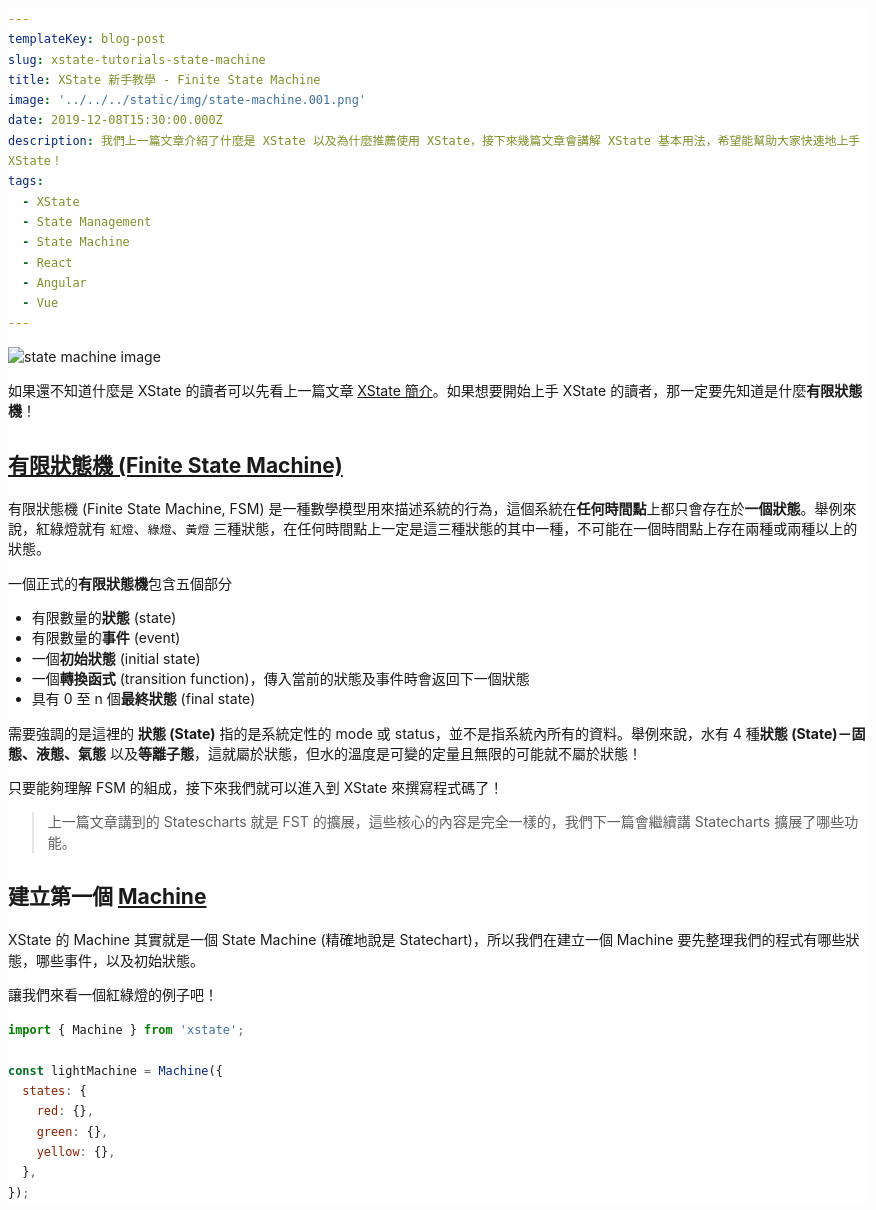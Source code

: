```yaml
---
templateKey: blog-post
slug: xstate-tutorials-state-machine
title: XState 新手教學 - Finite State Machine
image: '../../../static/img/state-machine.001.png'
date: 2019-12-08T15:30:00.000Z
description: 我們上一篇文章介紹了什麼是 XState 以及為什麼推薦使用 XState，接下來幾篇文章會講解 XState 基本用法，希望能幫助大家快速地上手 XState！
tags:
  - XState
  - State Management
  - State Machine
  - React
  - Angular
  - Vue
---
```


![state machine image](/img/state-machine.001.png)

如果還不知道什麼是 XState 的讀者可以先看上一篇文章 [XState 簡介](/posts/xstate-introduction)。如果想要開始上手 XState 的讀者，那一定要先知道是什麼**有限狀態機**！

## [有限狀態機 (Finite State Machine)](https://zh.wikipedia.org/zh-tw/%E6%9C%89%E9%99%90%E7%8A%B6%E6%80%81%E6%9C%BA)

有限狀態機 (Finite State Machine, FSM) 是一種數學模型用來描述系統的行為，這個系統在**任何時間點**上都只會存在於**一個狀態**。舉例來說，紅綠燈就有 `紅燈`、`綠燈`、`黃燈` 三種狀態，在任何時間點上一定是這三種狀態的其中一種，不可能在一個時間點上存在兩種或兩種以上的狀態。

一個正式的**有限狀態機**包含五個部分

- 有限數量的**狀態** (state)
- 有限數量的**事件** (event)
- 一個**初始狀態** (initial state)
- 一個**轉換函式** (transition function)，傳入當前的狀態及事件時會返回下一個狀態
- 具有 0 至 n 個**最終狀態** (final state)

需要強調的是這裡的 **狀態 (State)** 指的是系統定性的 mode 或 status，並不是指系統內所有的資料。舉例來說，水有 4 種**狀態 (State)－固態、液態、氣態** 以及**等離子態**，這就屬於狀態，但水的溫度是可變的定量且無限的可能就不屬於狀態！

只要能夠理解 FSM 的組成，接下來我們就可以進入到 XState 來撰寫程式碼了！

> 上一篇文章講到的 Statescharts 就是 FST 的擴展，這些核心的內容是完全一樣的，我們下一篇會繼續講 Statecharts 擴展了哪些功能。

## 建立第一個 [Machine](https://xstate.js.org/docs/guides/machines.html#machines)

XState 的 Machine 其實就是一個 State Machine (精確地說是 Statechart)，所以我們在建立一個 Machine 要先整理我們的程式有哪些狀態，哪些事件，以及初始狀態。

讓我們來看一個紅綠燈的例子吧！

```js
import { Machine } from 'xstate';

const lightMachine = Machine({
  states: {
    red: {},
    green: {},
    yellow: {},
  },
});
```
